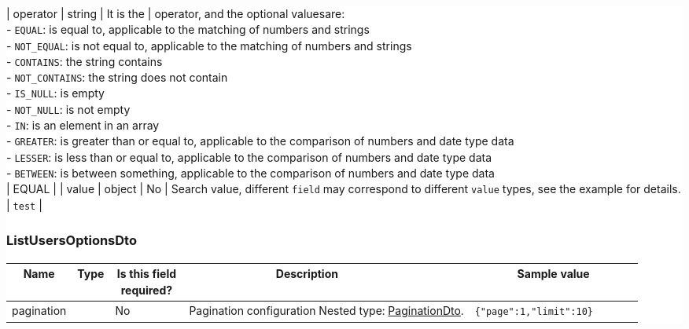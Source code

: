 | operator | string | It is the                                             | operator, and the optional values ​​are:<br>- `EQUAL`: is equal to, applicable to the matching of numbers and strings<br>- `NOT_EQUAL`: is not equal to, applicable to the matching of numbers and strings<br>- `CONTAINS`: the string contains<br>- `NOT_CONTAINS`: the string does not contain<br>- `IS_NULL`: is empty<br>- `NOT_NULL`: is not empty<br>- `IN`: is an element in an array<br>- `GREATER`: is greater than or equal to, applicable to the comparison of numbers and date type data<br>- `LESSER`: is less than or equal to, applicable to the comparison of numbers and date type data<br>- `BETWEEN`: is between something, applicable to the comparison of numbers and date type data<br>                                                                                                                                                                                                                                                                                                                                                                                                                                                                                                                                                                                                                                                                                                                                      | EQUAL                                       |
| value    | object | No                                                    | Search value, different `field` may correspond to different `value` types, see the example for details.                                                                                                                                                                                                                                                                                                                                                                                                                                                                                                                                                                                                                                                                                                                                                                                                                                                                                                                                                                                                                                                                                                                                                                                                                                                                                                                                            | `test`                                      |

### <a id="ListUsersOptionsDto"></a> ListUsersOptionsDto

| Name              | Type    | <div style="width:80px">Is this field required?</div> | <div style="width:300px">Description</div>                                                                                                                                                                                                                                                                                                                                                                                                                                                                                                                                                                                                                                                                                                         | <div style="width:200px">Sample value</div>                                             |
| ----------------- | ------- | ----------------------------------------------------- | -------------------------------------------------------------------------------------------------------------------------------------------------------------------------------------------------------------------------------------------------------------------------------------------------------------------------------------------------------------------------------------------------------------------------------------------------------------------------------------------------------------------------------------------------------------------------------------------------------------------------------------------------------------------------------------------------------------------------------------------------- | --------------------------------------------------------------------------------------- |
| pagination        |         | No                                                    | Pagination configuration Nested type: <a href="#PaginationDto">PaginationDto</a>.                                                                                                                                                                                                                                                                                                                                                                                                                                                                                                                                                                                                                                                                  | `{"page":1,"limit":10}`                                                                 |